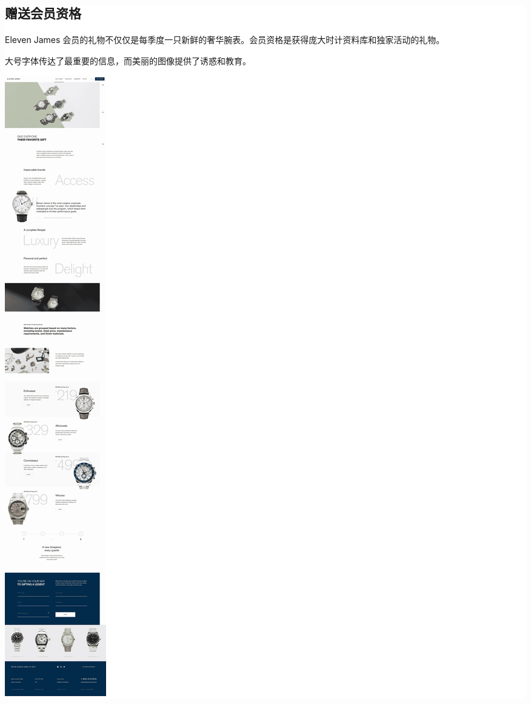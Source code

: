 ## 赠送会员资格

Eleven James 会员的礼物不仅仅是每季度一只新鲜的奢华腕表。会员资格是获得庞大时计资料库和独家活动的礼物。

大号字体传达了最重要的信息，而美丽的图像提供了诱惑和教育。

![](img/2f93be92a861ca2cde7ba19b742ac95a.png)
